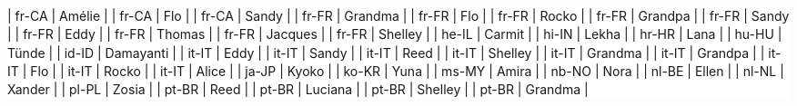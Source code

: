 | fr-CA | Amélie |
| fr-CA | Flo |
| fr-CA | Sandy |
| fr-FR | Grandma |
| fr-FR | Flo |
| fr-FR | Rocko |
| fr-FR | Grandpa |
| fr-FR | Sandy |
| fr-FR | Eddy |
| fr-FR | Thomas |
| fr-FR | Jacques |
| fr-FR | Shelley |
| he-IL | Carmit |
| hi-IN | Lekha |
| hr-HR | Lana |
| hu-HU | Tünde |
| id-ID | Damayanti |
| it-IT | Eddy |
| it-IT | Sandy |
| it-IT | Reed |
| it-IT | Shelley |
| it-IT | Grandma |
| it-IT | Grandpa |
| it-IT | Flo |
| it-IT | Rocko |
| it-IT | Alice |
| ja-JP | Kyoko |
| ko-KR | Yuna |
| ms-MY | Amira |
| nb-NO | Nora |
| nl-BE | Ellen |
| nl-NL | Xander |
| pl-PL | Zosia |
| pt-BR | Reed |
| pt-BR | Luciana |
| pt-BR | Shelley |
| pt-BR | Grandma |